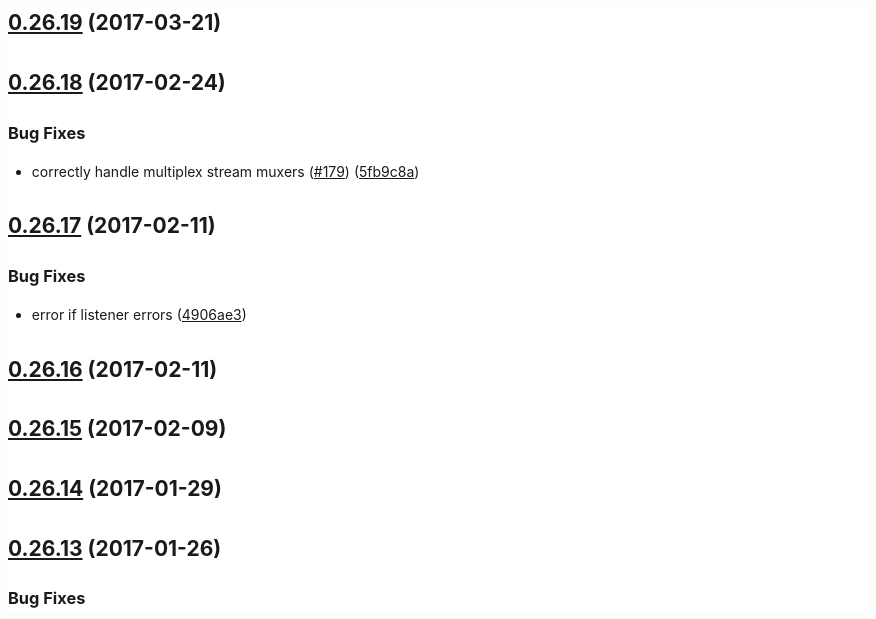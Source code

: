 

<a name="0.26.19"></a>
## [0.26.19](https://github.com/libp2p/js-libp2p-swarm/compare/v0.26.18...v0.26.19) (2017-03-21)



<a name="0.26.18"></a>
## [0.26.18](https://github.com/libp2p/js-libp2p-swarm/compare/v0.26.17...v0.26.18) (2017-02-24)


### Bug Fixes

* correctly handle multiplex stream muxers ([#179](https://github.com/libp2p/js-libp2p-swarm/issues/179)) ([5fb9c8a](https://github.com/libp2p/js-libp2p-swarm/commit/5fb9c8a))



<a name="0.26.17"></a>
## [0.26.17](https://github.com/libp2p/js-libp2p-swarm/compare/v0.26.16...v0.26.17) (2017-02-11)


### Bug Fixes

* error if listener errors ([4906ae3](https://github.com/libp2p/js-libp2p-swarm/commit/4906ae3))



<a name="0.26.16"></a>
## [0.26.16](https://github.com/libp2p/js-libp2p-swarm/compare/v0.26.15...v0.26.16) (2017-02-11)



<a name="0.26.15"></a>
## [0.26.15](https://github.com/libp2p/js-libp2p-swarm/compare/v0.26.14...v0.26.15) (2017-02-09)



<a name="0.26.14"></a>
## [0.26.14](https://github.com/libp2p/js-libp2p-swarm/compare/v0.26.13...v0.26.14) (2017-01-29)



<a name="0.26.13"></a>
## [0.26.13](https://github.com/libp2p/js-libp2p-swarm/compare/v0.26.12...v0.26.13) (2017-01-26)


### Bug Fixes
